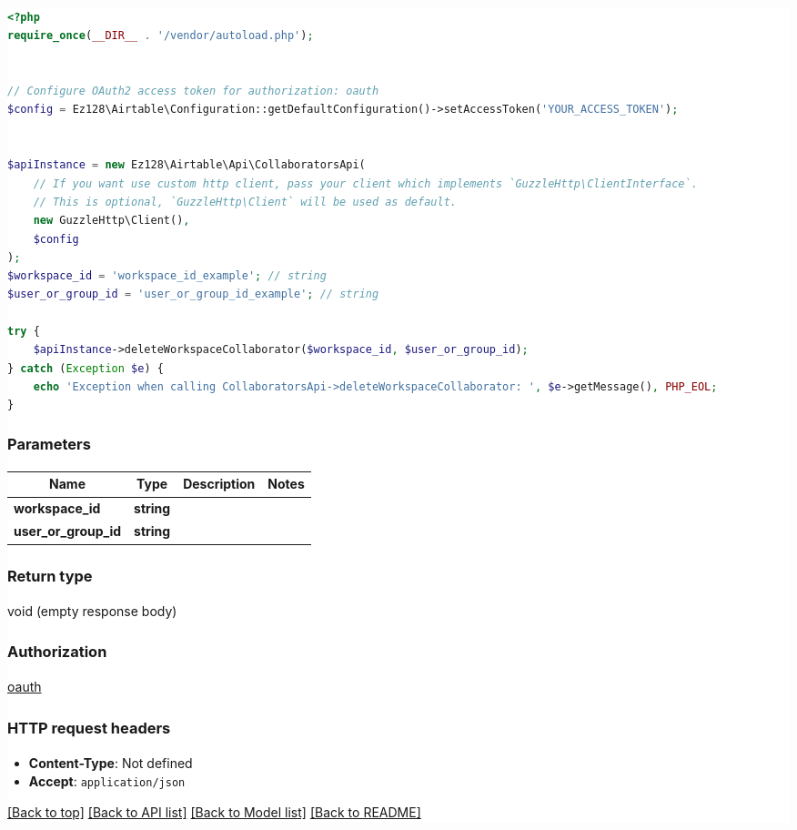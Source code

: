 ```php
<?php
require_once(__DIR__ . '/vendor/autoload.php');


// Configure OAuth2 access token for authorization: oauth
$config = Ez128\Airtable\Configuration::getDefaultConfiguration()->setAccessToken('YOUR_ACCESS_TOKEN');


$apiInstance = new Ez128\Airtable\Api\CollaboratorsApi(
    // If you want use custom http client, pass your client which implements `GuzzleHttp\ClientInterface`.
    // This is optional, `GuzzleHttp\Client` will be used as default.
    new GuzzleHttp\Client(),
    $config
);
$workspace_id = 'workspace_id_example'; // string
$user_or_group_id = 'user_or_group_id_example'; // string

try {
    $apiInstance->deleteWorkspaceCollaborator($workspace_id, $user_or_group_id);
} catch (Exception $e) {
    echo 'Exception when calling CollaboratorsApi->deleteWorkspaceCollaborator: ', $e->getMessage(), PHP_EOL;
}
```

### Parameters

| Name | Type | Description  | Notes |
| ------------- | ------------- | ------------- | ------------- |
| **workspace_id** | **string**|  | |
| **user_or_group_id** | **string**|  | |

### Return type

void (empty response body)

### Authorization

[oauth](../../README.md#oauth)

### HTTP request headers

- **Content-Type**: Not defined
- **Accept**: `application/json`

[[Back to top]](#) [[Back to API list]](../../README.md#endpoints)
[[Back to Model list]](../../README.md#models)
[[Back to README]](../../README.md)
